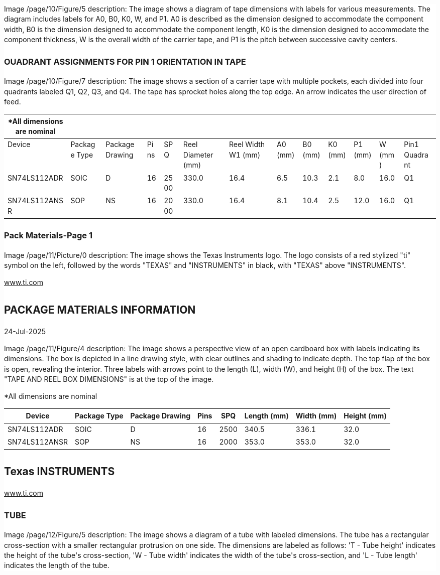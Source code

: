 Image /page/10/Figure/5 description: The image shows a diagram of tape dimensions with labels for various measurements. The diagram includes labels for A0, B0, K0, W, and P1. A0 is described as the dimension designed to accommodate the component width, B0 is the dimension designed to accommodate the component length, K0 is the dimension designed to accommodate the component thickness, W is the overall width of the carrier tape, and P1 is the pitch between successive cavity centers.

### OUADRANT ASSIGNMENTS FOR PIN 1 ORIENTATION IN TAPE

Image /page/10/Figure/7 description: The image shows a section of a carrier tape with multiple pockets, each divided into four quadrants labeled Q1, Q2, Q3, and Q4. The tape has sprocket holes along the top edge. An arrow indicates the user direction of feed.

| *All dimensions are nominal |              |                 |      |      |                    |                    |         |         |         |         |        |               |
|-----------------------------|--------------|-----------------|------|------|--------------------|--------------------|---------|---------|---------|---------|--------|---------------|
| Device                      | Package Type | Package Drawing | Pins | SPQ  | Reel Diameter (mm) | Reel Width W1 (mm) | A0 (mm) | B0 (mm) | K0 (mm) | P1 (mm) | W (mm) | Pin1 Quadrant |
| SN74LS112ADR                | SOIC         | D               | 16   | 2500 | 330.0              | 16.4               | 6.5     | 10.3    | 2.1     | 8.0     | 16.0   | Q1            |
| SN74LS112ANSR               | SOP          | NS              | 16   | 2000 | 330.0              | 16.4               | 8.1     | 10.4    | 2.5     | 12.0    | 16.0   | Q1            |

### Pack Materials-Page 1

Image /page/11/Picture/0 description: The image shows the Texas Instruments logo. The logo consists of a red stylized "ti" symbol on the left, followed by the words "TEXAS" and "INSTRUMENTS" in black, with "TEXAS" above "INSTRUMENTS".

www.ti.com

## PACKAGE MATERIALS INFORMATION

24-Jul-2025

Image /page/11/Figure/4 description: The image shows a perspective view of an open cardboard box with labels indicating its dimensions. The box is depicted in a line drawing style, with clear outlines and shading to indicate depth. The top flap of the box is open, revealing the interior. Three labels with arrows point to the length (L), width (W), and height (H) of the box. The text "TAPE AND REEL BOX DIMENSIONS" is at the top of the image.

\*All dimensions are nominal

| Device        | Package Type | Package Drawing | Pins | SPQ  | Length (mm) | Width (mm) | Height (mm) |
|---------------|--------------|-----------------|------|------|-------------|------------|-------------|
| SN74LS112ADR  | SOIC         | D               | 16   | 2500 | 340.5       | 336.1      | 32.0        |
| SN74LS112ANSR | SOP          | NS              | 16   | 2000 | 353.0       | 353.0      | 32.0        |

## Texas INSTRUMENTS

www.ti.com

### TUBE

Image /page/12/Figure/5 description: The image shows a diagram of a tube with labeled dimensions. The tube has a rectangular cross-section with a smaller rectangular protrusion on one side. The dimensions are labeled as follows: 'T - Tube height' indicates the height of the tube's cross-section, 'W - Tube width' indicates the width of the tube's cross-section, and 'L - Tube length' indicates the length of the tube.
